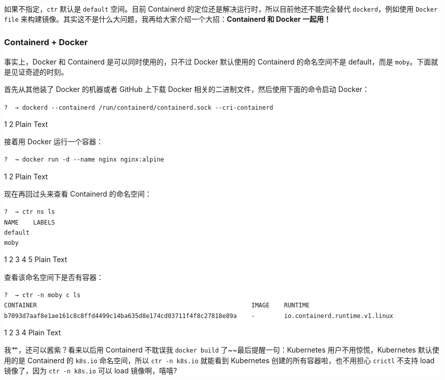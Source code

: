 如果不指定，`ctr` 默认是 `default` 空间。目前 Containerd 的定位还是解决运行时，所以目前他还不能完全替代 `dockerd`，例如使用 `Dockerfile` 来构建镜像。其实这不是什么大问题，我再给大家介绍一个大招：**Containerd 和 Docker 一起用！**

### **Containerd + Docker**

事实上，Docker 和 Containerd 是可以同时使用的，只不过 Docker 默认使用的 Containerd 的命名空间不是 default，而是 `moby`。下面就是见证奇迹的时刻。

首先从其他装了 Docker 的机器或者 GitHub 上下载 Docker 相关的二进制文件，然后使用下面的命令启动 Docker：

    ?  → dockerd --containerd /run/containerd/containerd.sock --cri-containerd

1
2
Plain Text

接着用 Docker 运行一个容器：

    ?  → docker run -d --name nginx nginx:alpine

1
2
Plain Text

现在再回过头来查看 Containerd 的命名空间：

    ?  → ctr ns ls
    NAME    LABELS
    default
    moby

1
2
3
4
5
Plain Text

查看该命名空间下是否有容器：

    ?  → ctr -n moby c ls
    CONTAINER                                                           IMAGE    RUNTIME
    b7093d7aaf8e1ae161c8c8ffd4499c14ba635d8e174cd03711f4f8c27818e89a    -        io.containerd.runtime.v1.linux

1
2
3
4
Plain Text

我艹，还可以酱紫？看来以后用 Containerd 不耽误我 `docker build` 了~~最后提醒一句：Kubernetes 用户不用惊慌，Kubernetes 默认使用的是 Containerd 的 `k8s.io` 命名空间，所以 `ctr -n k8s.io` 就能看到 Kubernetes 创建的所有容器啦，也不用担心 `crictl` 不支持 load 镜像了，因为 `ctr -n k8s.io` 可以 load 镜像啊，嘻嘻?

